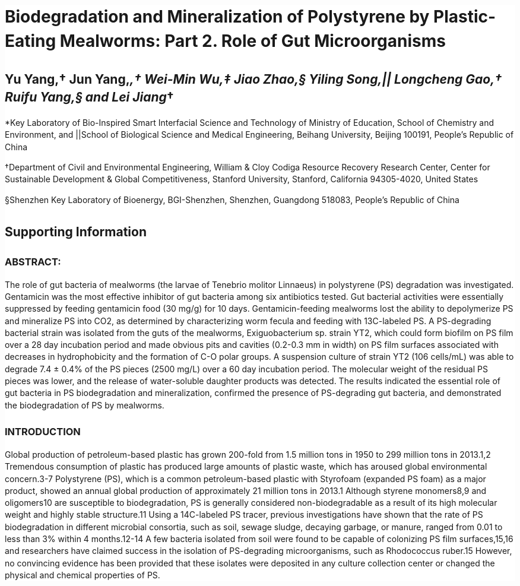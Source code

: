 # Biodegradation and Mineralization of Polystyrene by Plastic-Eating Mealworms: Part 2. Role of Gut Microorganisms

## Yu Yang,† Jun Yang,*,† Wei-Min Wu,‡ Jiao Zhao,§ Yiling Song,|| Longcheng Gao,† Ruifu Yang,§ and Lei Jiang*†

*Key Laboratory of Bio-Inspired Smart Interfacial Science and Technology of Ministry of Education, School of Chemistry and Environment, and ||School of Biological Science and Medical Engineering, Beihang University, Beijing 100191, People’s Republic of China

†Department of Civil and Environmental Engineering, William & Cloy Codiga Resource Recovery Research Center, Center for Sustainable Development & Global Competitiveness, Stanford University, Stanford, California 94305-4020, United States

§Shenzhen Key Laboratory of Bioenergy, BGI-Shenzhen, Shenzhen, Guangdong 518083, People’s Republic of China

## Supporting Information

### ABSTRACT:
The role of gut bacteria of mealworms (the larvae of Tenebrio molitor Linnaeus) in polystyrene (PS) degradation was investigated. Gentamicin was the most effective inhibitor of gut bacteria among six antibiotics tested. Gut bacterial activities were essentially suppressed by feeding gentamicin food (30 mg/g) for 10 days. Gentamicin-feeding mealworms lost the ability to depolymerize PS and mineralize PS into CO2, as determined by characterizing worm fecula and feeding with 13C-labeled PS. A PS-degrading bacterial strain was isolated from the guts of the mealworms, Exiguobacterium sp. strain YT2, which could form biofilm on PS film over a 28 day incubation period and made obvious pits and cavities (0.2-0.3 mm in width) on PS film surfaces associated with decreases in hydrophobicity and the formation of C-O polar groups. A suspension culture of strain YT2 (106 cells/mL) was able to degrade 7.4 ± 0.4% of the PS pieces (2500 mg/L) over a 60 day incubation period. The molecular weight of the residual PS pieces was lower, and the release of water-soluble daughter products was detected. The results indicated the essential role of gut bacteria in PS biodegradation and mineralization, confirmed the presence of PS-degrading gut bacteria, and demonstrated the biodegradation of PS by mealworms.

### INTRODUCTION
Global production of petroleum-based plastic has grown 200-fold from 1.5 million tons in 1950 to 299 million tons in 2013.1,2 Tremendous consumption of plastic has produced large amounts of plastic waste, which has aroused global environmental concern.3-7 Polystyrene (PS), which is a common petroleum-based plastic with Styrofoam (expanded PS foam) as a major product, showed an annual global production of approximately 21 million tons in 2013.1 Although styrene monomers8,9 and oligomers10 are susceptible to biodegradation, PS is generally considered non-biodegradable as a result of its high molecular weight and highly stable structure.11 Using a 14C-labeled PS tracer, previous investigations have shown that the rate of PS biodegradation in different microbial consortia, such as soil, sewage sludge, decaying garbage, or manure, ranged from 0.01 to less than 3% within 4 months.12-14 A few bacteria isolated from soil were found to be capable of colonizing PS film surfaces,15,16 and researchers have claimed success in the isolation of PS-degrading microorganisms, such as Rhodococcus ruber.15 However, no convincing evidence has been provided that these isolates were deposited in any culture collection center or changed the physical and chemical properties of PS.
